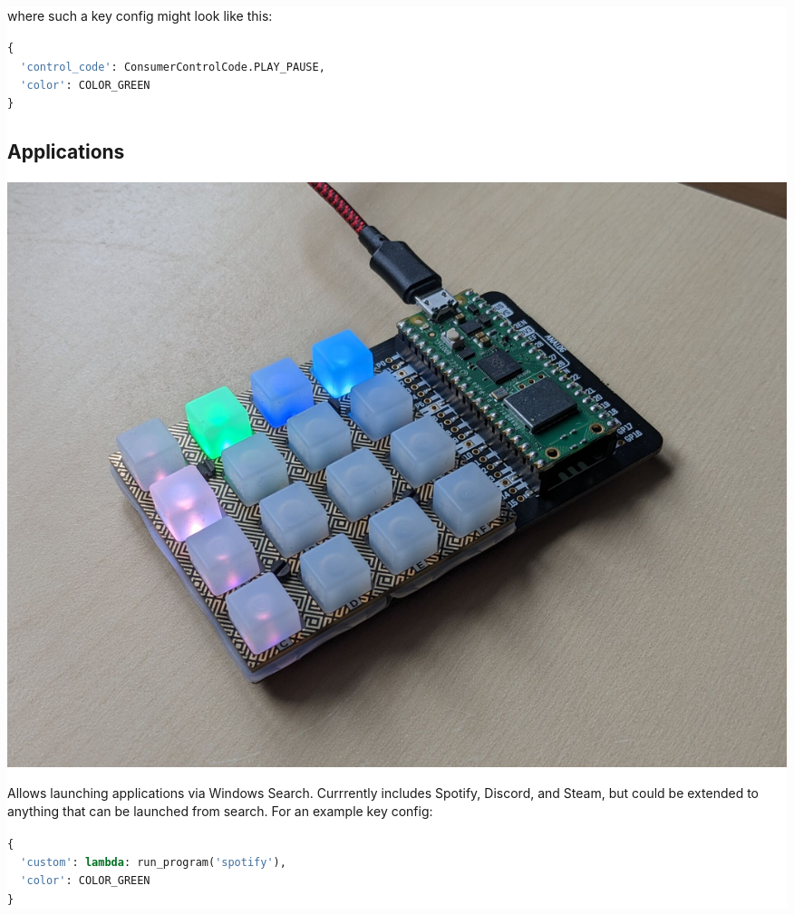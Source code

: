 where such a key config might look like this:

```python
{
  'control_code': ConsumerControlCode.PLAY_PAUSE,
  'color': COLOR_GREEN
}
```

## Applications

![](assets/media/2023/03/keypad-apps.jpg)

Allows launching applications via Windows Search. Currrently includes Spotify,
Discord, and Steam, but could be extended to anything that can be launched from
search. For an example key config:

```python
{
  'custom': lambda: run_program('spotify'),
  'color': COLOR_GREEN
}
```
